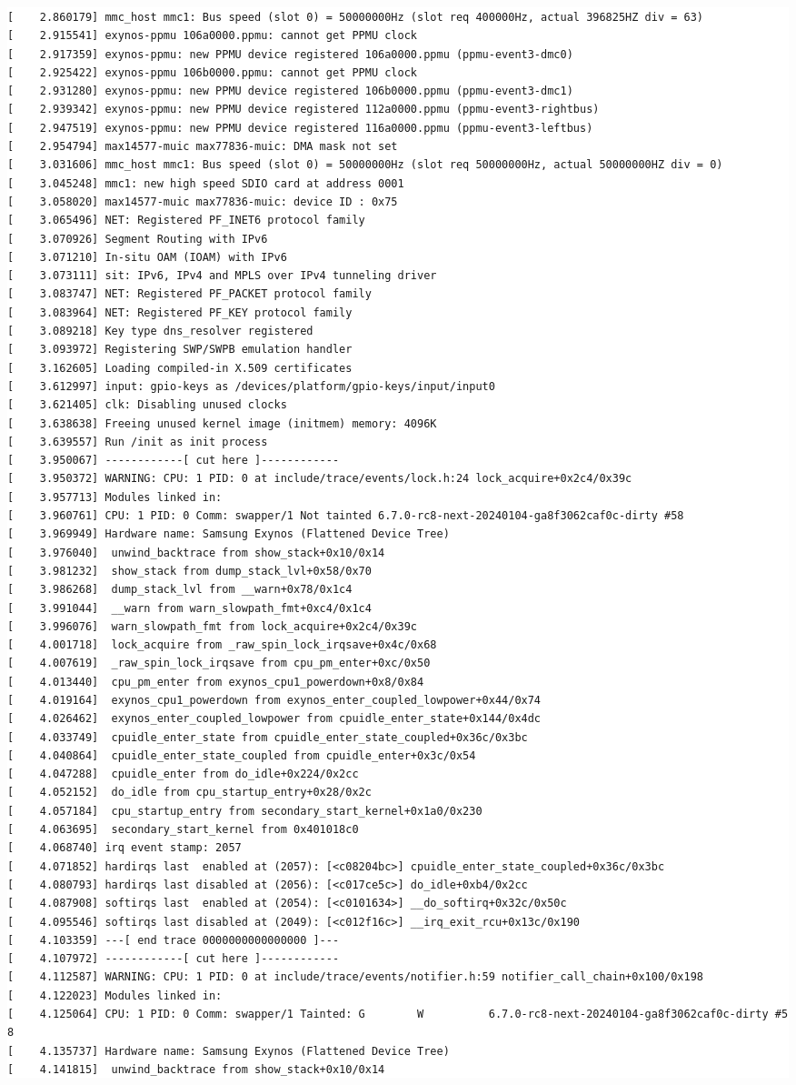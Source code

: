 ~~~
[    2.860179] mmc_host mmc1: Bus speed (slot 0) = 50000000Hz (slot req 400000Hz, actual 396825HZ div = 63)
[    2.915541] exynos-ppmu 106a0000.ppmu: cannot get PPMU clock
[    2.917359] exynos-ppmu: new PPMU device registered 106a0000.ppmu (ppmu-event3-dmc0)
[    2.925422] exynos-ppmu 106b0000.ppmu: cannot get PPMU clock
[    2.931280] exynos-ppmu: new PPMU device registered 106b0000.ppmu (ppmu-event3-dmc1)
[    2.939342] exynos-ppmu: new PPMU device registered 112a0000.ppmu (ppmu-event3-rightbus)
[    2.947519] exynos-ppmu: new PPMU device registered 116a0000.ppmu (ppmu-event3-leftbus)
[    2.954794] max14577-muic max77836-muic: DMA mask not set
[    3.031606] mmc_host mmc1: Bus speed (slot 0) = 50000000Hz (slot req 50000000Hz, actual 50000000HZ div = 0)
[    3.045248] mmc1: new high speed SDIO card at address 0001
[    3.058020] max14577-muic max77836-muic: device ID : 0x75
[    3.065496] NET: Registered PF_INET6 protocol family
[    3.070926] Segment Routing with IPv6
[    3.071210] In-situ OAM (IOAM) with IPv6
[    3.073111] sit: IPv6, IPv4 and MPLS over IPv4 tunneling driver
[    3.083747] NET: Registered PF_PACKET protocol family
[    3.083964] NET: Registered PF_KEY protocol family
[    3.089218] Key type dns_resolver registered
[    3.093972] Registering SWP/SWPB emulation handler
[    3.162605] Loading compiled-in X.509 certificates
[    3.612997] input: gpio-keys as /devices/platform/gpio-keys/input/input0
[    3.621405] clk: Disabling unused clocks
[    3.638638] Freeing unused kernel image (initmem) memory: 4096K
[    3.639557] Run /init as init process
[    3.950067] ------------[ cut here ]------------
[    3.950372] WARNING: CPU: 1 PID: 0 at include/trace/events/lock.h:24 lock_acquire+0x2c4/0x39c
[    3.957713] Modules linked in:
[    3.960761] CPU: 1 PID: 0 Comm: swapper/1 Not tainted 6.7.0-rc8-next-20240104-ga8f3062caf0c-dirty #58
[    3.969949] Hardware name: Samsung Exynos (Flattened Device Tree)
[    3.976040]  unwind_backtrace from show_stack+0x10/0x14
[    3.981232]  show_stack from dump_stack_lvl+0x58/0x70
[    3.986268]  dump_stack_lvl from __warn+0x78/0x1c4
[    3.991044]  __warn from warn_slowpath_fmt+0xc4/0x1c4
[    3.996076]  warn_slowpath_fmt from lock_acquire+0x2c4/0x39c
[    4.001718]  lock_acquire from _raw_spin_lock_irqsave+0x4c/0x68
[    4.007619]  _raw_spin_lock_irqsave from cpu_pm_enter+0xc/0x50
[    4.013440]  cpu_pm_enter from exynos_cpu1_powerdown+0x8/0x84
[    4.019164]  exynos_cpu1_powerdown from exynos_enter_coupled_lowpower+0x44/0x74
[    4.026462]  exynos_enter_coupled_lowpower from cpuidle_enter_state+0x144/0x4dc
[    4.033749]  cpuidle_enter_state from cpuidle_enter_state_coupled+0x36c/0x3bc
[    4.040864]  cpuidle_enter_state_coupled from cpuidle_enter+0x3c/0x54
[    4.047288]  cpuidle_enter from do_idle+0x224/0x2cc
[    4.052152]  do_idle from cpu_startup_entry+0x28/0x2c
[    4.057184]  cpu_startup_entry from secondary_start_kernel+0x1a0/0x230
[    4.063695]  secondary_start_kernel from 0x401018c0
[    4.068740] irq event stamp: 2057
[    4.071852] hardirqs last  enabled at (2057): [<c08204bc>] cpuidle_enter_state_coupled+0x36c/0x3bc
[    4.080793] hardirqs last disabled at (2056): [<c017ce5c>] do_idle+0xb4/0x2cc
[    4.087908] softirqs last  enabled at (2054): [<c0101634>] __do_softirq+0x32c/0x50c
[    4.095546] softirqs last disabled at (2049): [<c012f16c>] __irq_exit_rcu+0x13c/0x190
[    4.103359] ---[ end trace 0000000000000000 ]---
[    4.107972] ------------[ cut here ]------------
[    4.112587] WARNING: CPU: 1 PID: 0 at include/trace/events/notifier.h:59 notifier_call_chain+0x100/0x198
[    4.122023] Modules linked in:
[    4.125064] CPU: 1 PID: 0 Comm: swapper/1 Tainted: G        W          6.7.0-rc8-next-20240104-ga8f3062caf0c-dirty #58
[    4.135737] Hardware name: Samsung Exynos (Flattened Device Tree)
[    4.141815]  unwind_backtrace from show_stack+0x10/0x14
~~~